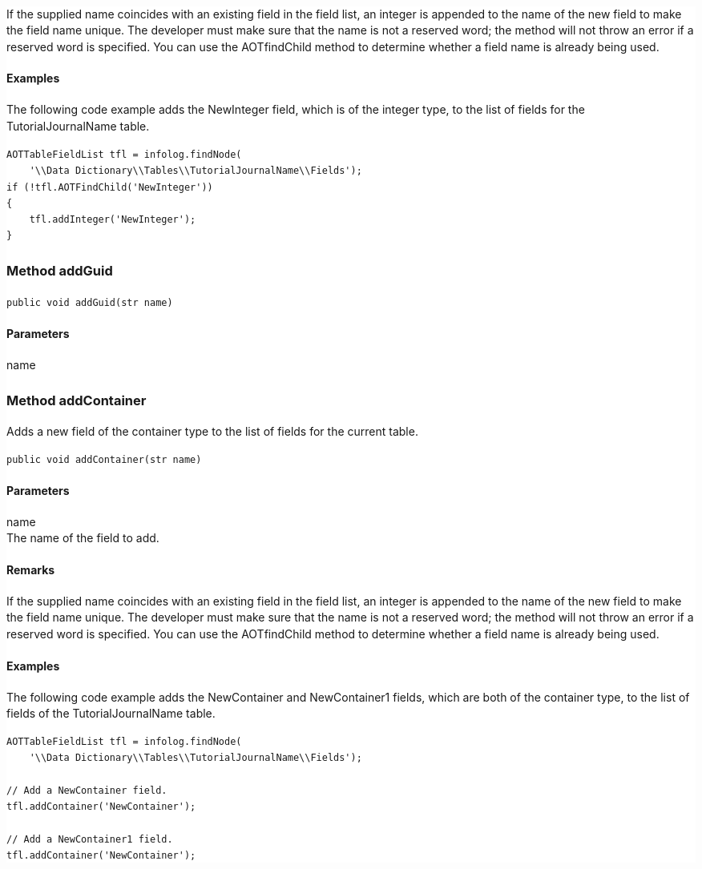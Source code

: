 If the supplied name coincides with an existing field in the field list, an integer is appended to the name of the new field to make the field name unique. The developer must make sure that the name is not a reserved word; the method will not throw an error if a reserved word is specified. You can use the AOTfindChild method to determine whether a field name is already being used.

#### Examples

The following code example adds the NewInteger field, which is of the integer type, to the list of fields for the TutorialJournalName table.

    AOTTableFieldList tfl = infolog.findNode( 
        '\\Data Dictionary\\Tables\\TutorialJournalName\\Fields'); 
    if (!tfl.AOTFindChild('NewInteger')) 
    { 
        tfl.addInteger('NewInteger'); 
    }

### Method addGuid

    public void addGuid(str name)

#### Parameters

name  

### Method addContainer

Adds a new field of the container type to the list of fields for the current table.

    public void addContainer(str name)

#### Parameters

name  
The name of the field to add.

#### Remarks

If the supplied name coincides with an existing field in the field list, an integer is appended to the name of the new field to make the field name unique. The developer must make sure that the name is not a reserved word; the method will not throw an error if a reserved word is specified. You can use the AOTfindChild method to determine whether a field name is already being used.

#### Examples

The following code example adds the NewContainer and NewContainer1 fields, which are both of the container type, to the list of fields of the TutorialJournalName table.

    AOTTableFieldList tfl = infolog.findNode( 
        '\\Data Dictionary\\Tables\\TutorialJournalName\\Fields'); 
     
    // Add a NewContainer field. 
    tfl.addContainer('NewContainer'); 
     
    // Add a NewContainer1 field. 
    tfl.addContainer('NewContainer');

